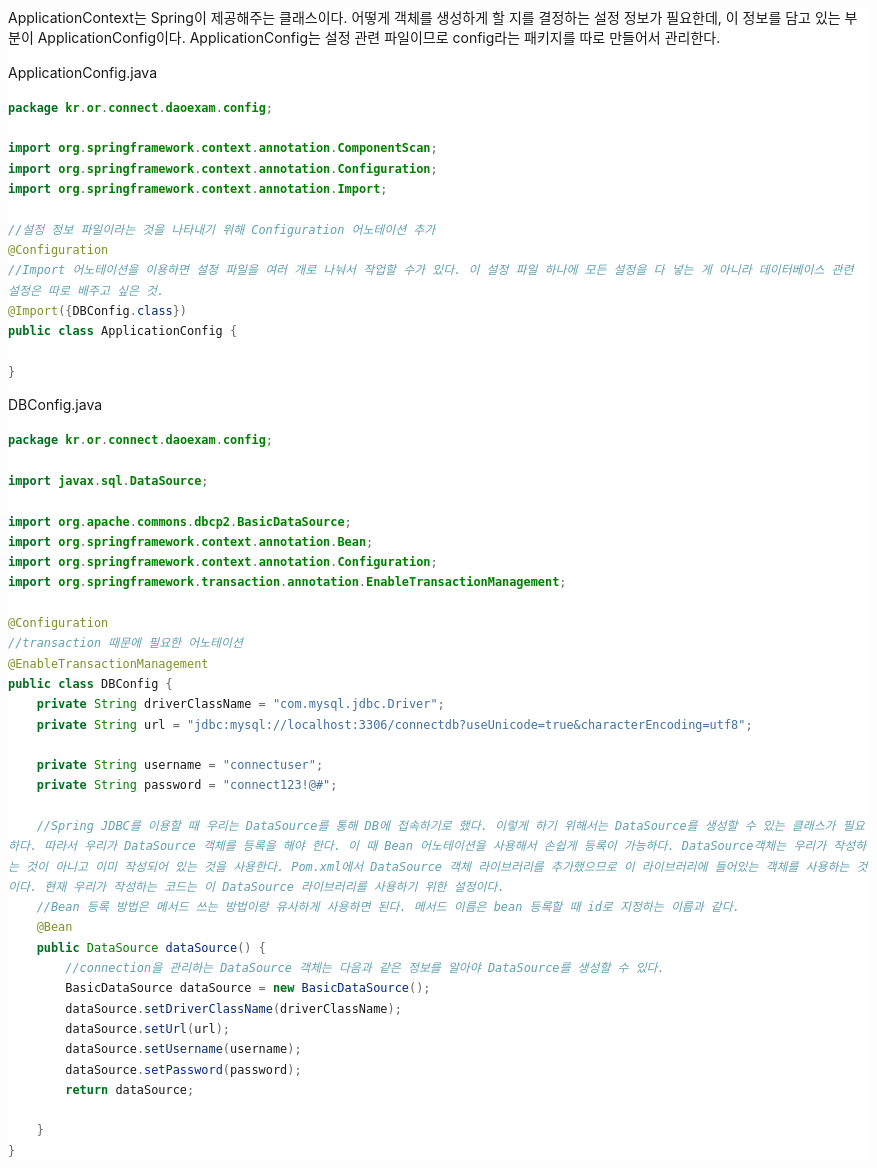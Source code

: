ApplicationContext는 Spring이 제공해주는 클래스이다. 어떻게 객체를 생성하게 할 지를 결정하는 설정 정보가 필요한데, 이 정보를 담고 있는 부분이 ApplicationConfig이다. ApplicationConfig는 설정 관련 파일이므로 config라는 패키지를 따로 만들어서 관리한다.

ApplicationConfig.java

```java
package kr.or.connect.daoexam.config;

import org.springframework.context.annotation.ComponentScan;
import org.springframework.context.annotation.Configuration;
import org.springframework.context.annotation.Import;

//설정 정보 파일이라는 것을 나타내기 위해 Configuration 어노테이션 추가
@Configuration
//Import 어노테이션을 이용하면 설정 파일을 여러 개로 나눠서 작업할 수가 있다. 이 설정 파일 하나에 모든 설정을 다 넣는 게 아니라 데이터베이스 관련 설정은 따로 배주고 싶은 것.
@Import({DBConfig.class})
public class ApplicationConfig {

}
```

DBConfig.java

```java
package kr.or.connect.daoexam.config;

import javax.sql.DataSource;

import org.apache.commons.dbcp2.BasicDataSource;
import org.springframework.context.annotation.Bean;
import org.springframework.context.annotation.Configuration;
import org.springframework.transaction.annotation.EnableTransactionManagement;

@Configuration
//transaction 때문에 필요한 어노테이션
@EnableTransactionManagement
public class DBConfig {
	private String driverClassName = "com.mysql.jdbc.Driver";
    private String url = "jdbc:mysql://localhost:3306/connectdb?useUnicode=true&characterEncoding=utf8";

    private String username = "connectuser";
    private String password = "connect123!@#";

    //Spring JDBC를 이용할 때 우리는 DataSource를 통해 DB에 접속하기로 했다. 이렇게 하기 위해서는 DataSource를 생성할 수 있는 클래스가 필요하다. 따라서 우리가 DataSource 객체를 등록을 해야 한다. 이 때 Bean 어노테이션을 사용해서 손쉽게 등록이 가능하다. DataSource객체는 우리가 작성하는 것이 아니고 이미 작성되어 있는 것을 사용한다. Pom.xml에서 DataSource 객체 라이브러리를 추가했으므로 이 라이브러리에 들어있는 객체를 사용하는 것이다. 현재 우리가 작성하는 코드는 이 DataSource 라이브러리를 사용하기 위한 설정이다.
    //Bean 등록 방법은 메서드 쓰는 방법이랑 유사하게 사용하면 된다. 메서드 이름은 bean 등록할 때 id로 지정하는 이름과 같다.
    @Bean
    public DataSource dataSource() {
        //connection을 관리하는 DataSource 객체는 다음과 같은 정보를 알아야 DataSource를 생성할 수 있다.
    	BasicDataSource dataSource = new BasicDataSource();
        dataSource.setDriverClassName(driverClassName);
        dataSource.setUrl(url);
        dataSource.setUsername(username);
        dataSource.setPassword(password);
        return dataSource;

    }
}
```
